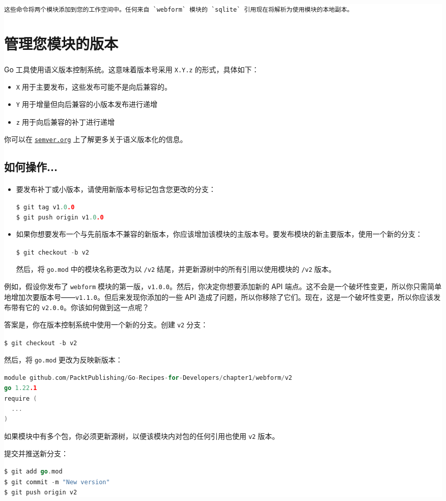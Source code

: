     这些命令将两个模块添加到您的工作空间中。任何来自 `webform` 模块的 `sqlite` 引用现在将解析为使用模块的本地副本。

# 管理您模块的版本

Go 工具使用语义版本控制系统。这意味着版本号采用 `X.Y.z` 的形式，具体如下：

+   `X` 用于主要发布，这些发布可能不是向后兼容的。

+   `Y` 用于增量但向后兼容的小版本发布进行递增

+   `z` 用于向后兼容的补丁进行递增

你可以在 [`semver.org`](https://semver.org) 上了解更多关于语义版本化的信息。

## 如何操作...

+   要发布补丁或小版本，请使用新版本号标记包含您更改的分支：

    ```go
    $ git tag v1.0.0
    $ git push origin v1.0.0
    ```

+   如果你想要发布一个与先前版本不兼容的新版本，你应该增加该模块的主版本号。要发布模块的新主要版本，使用一个新的分支：

    ```go
    $ git checkout -b v2
    ```

    然后，将 `go.mod` 中的模块名称更改为以 `/v2` 结尾，并更新源树中的所有引用以使用模块的 `/v2` 版本。

例如，假设你发布了 `webform` 模块的第一版，`v1.0.0`。然后，你决定你想要添加新的 API 端点。这不会是一个破坏性变更，所以你只需简单地增加次要版本号——`v1.1.0`。但后来发现你添加的一些 API 造成了问题，所以你移除了它们。现在，这是一个破坏性变更，所以你应该发布带有它的 `v2.0.0`。你该如何做到这一点呢？

答案是，你在版本控制系统中使用一个新的分支。创建 `v2` 分支：

```go
$ git checkout -b v2
```

然后，将 `go.mod` 更改为反映新版本：

```go
module github.com/PacktPublishing/Go-Recipes-for-Developers/chapter1/webform/v2
go 1.22.1
require (
  ...
)
```

如果模块中有多个包，你必须更新源树，以便该模块内对包的任何引用也使用 `v2` 版本。

提交并推送新分支：

```go
$ git add go.mod
$ git commit -m "New version"
$ git push origin v2
```
